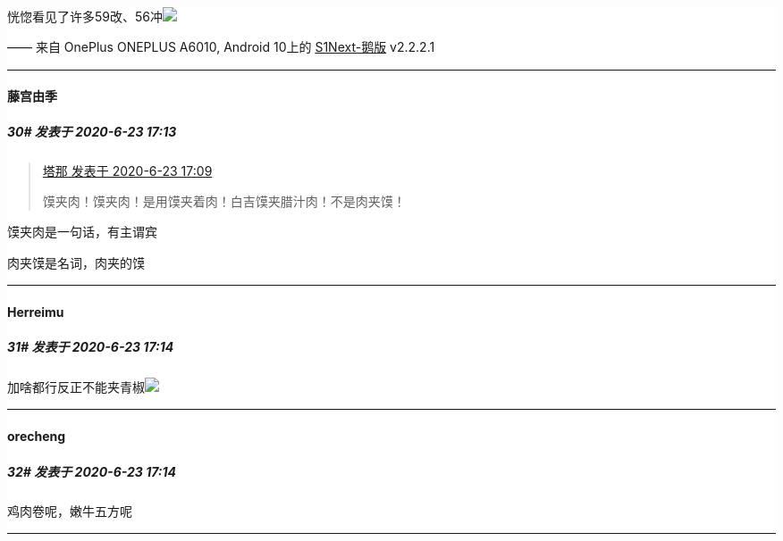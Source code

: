 


恍惚看见了许多59改、56冲<img src="https://static.saraba1st.com/image/smiley/face2017/124.png" referrerpolicy="no-referrer">

—— 来自 OnePlus ONEPLUS A6010, Android 10上的 [S1Next-鹅版](https://github.com/ykrank/S1-Next/releases) v2.2.2.1







*****

####  藤宫由季  
##### 30#       发表于 2020-6-23 17:13



<blockquote><a href="httphttps://bbs.saraba1st.com/2b/forum.php?mod=redirect&amp;goto=findpost&amp;pid=47921368&amp;ptid=1943646" target="_blank">塔那 发表于 2020-6-23 17:09</a>

馍夹肉！馍夹肉！是用馍夹着肉！白吉馍夹腊汁肉！不是肉夹馍！</blockquote>
馍夹肉是一句话，有主谓宾

肉夹馍是名词，肉夹的馍







*****

####  Herreimu  
##### 31#       发表于 2020-6-23 17:14




加啥都行反正不能夹青椒<img src="https://static.saraba1st.com/image/smiley/face2017/049.png" referrerpolicy="no-referrer">







*****

####  orecheng  
##### 32#       发表于 2020-6-23 17:14




鸡肉卷呢，嫩牛五方呢







*****
